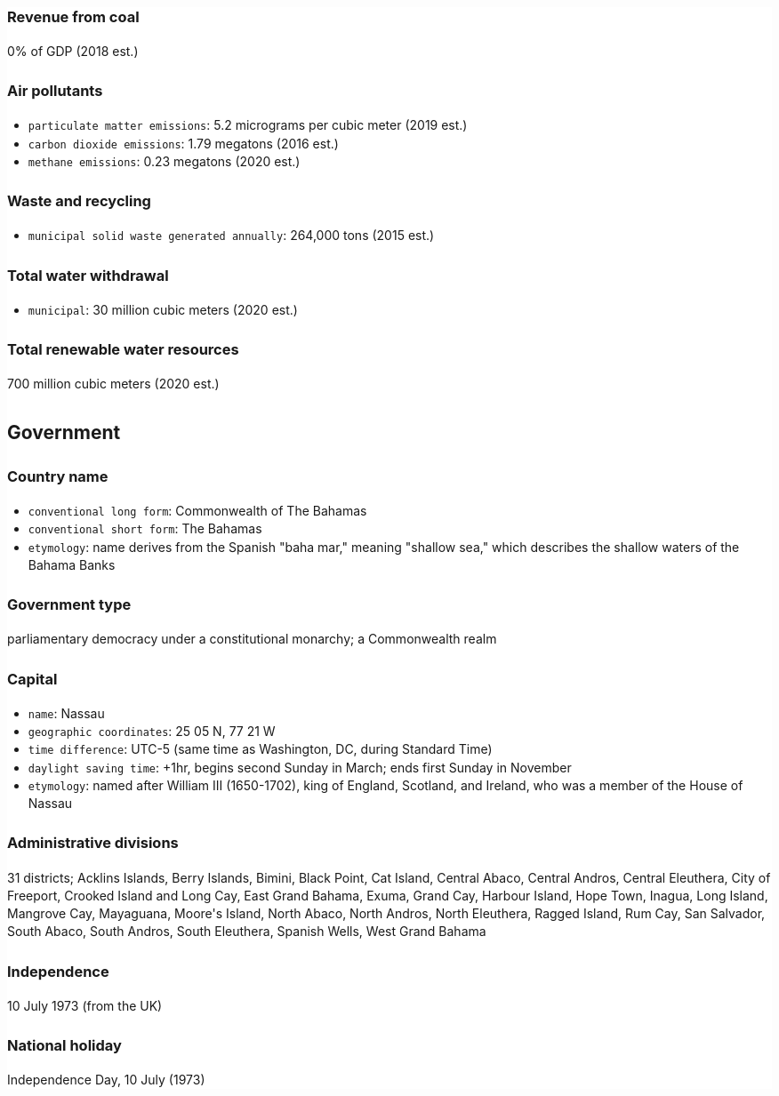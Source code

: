 ### Revenue from coal
0% of GDP (2018 est.)

### Air pollutants
- `particulate matter emissions`: 5.2 micrograms per cubic meter (2019 est.)
- `carbon dioxide emissions`: 1.79 megatons (2016 est.)
- `methane emissions`: 0.23 megatons (2020 est.)

### Waste and recycling
- `municipal solid waste generated annually`: 264,000 tons (2015 est.)

### Total water withdrawal
- `municipal`: 30 million cubic meters (2020 est.)

### Total renewable water resources
700 million cubic meters (2020 est.)

## Government

### Country name
- `conventional long form`: Commonwealth of The Bahamas
- `conventional short form`: The Bahamas
- `etymology`: name derives from the Spanish "baha mar," meaning "shallow sea," which describes the shallow waters of the Bahama Banks

### Government type
parliamentary democracy under a constitutional monarchy; a Commonwealth realm

### Capital
- `name`: Nassau
- `geographic coordinates`: 25 05 N, 77 21 W
- `time difference`: UTC-5 (same time as Washington, DC, during Standard Time)
- `daylight saving time`: +1hr, begins second Sunday in March; ends first Sunday in November
- `etymology`: named after William III (1650-1702), king of England, Scotland, and Ireland, who was a member of the House of Nassau

### Administrative divisions
31 districts; Acklins Islands, Berry Islands, Bimini, Black Point, Cat Island, Central Abaco, Central Andros, Central Eleuthera, City of Freeport, Crooked Island and Long Cay, East Grand Bahama, Exuma, Grand Cay, Harbour Island, Hope Town, Inagua, Long Island, Mangrove Cay, Mayaguana, Moore's Island, North Abaco, North Andros, North Eleuthera, Ragged Island, Rum Cay, San Salvador, South Abaco, South Andros, South Eleuthera, Spanish Wells, West Grand Bahama

### Independence
10 July 1973 (from the UK)

### National holiday
Independence Day, 10 July (1973)
